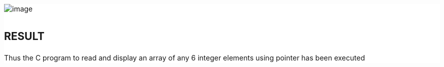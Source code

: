 
![image](https://github.com/user-attachments/assets/467c8bed-35fe-4389-bf1f-0f3d505d7f4e)

 

## RESULT

Thus the C program to read and display an array of any 6 integer elements using pointer has been executed


